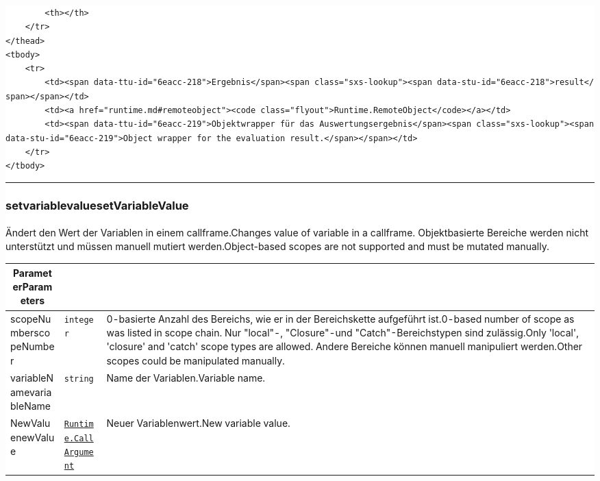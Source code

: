             <th></th>
        </tr>
    </thead>
    <tbody>
        <tr>
            <td><span data-ttu-id="6eacc-218">Ergebnis</span><span class="sxs-lookup"><span data-stu-id="6eacc-218">result</span></span></td>
            <td><a href="runtime.md#remoteobject"><code class="flyout">Runtime.RemoteObject</code></a></td>
            <td><span data-ttu-id="6eacc-219">Objektwrapper für das Auswertungsergebnis</span><span class="sxs-lookup"><span data-stu-id="6eacc-219">Object wrapper for the evaluation result.</span></span></td>
        </tr>
    </tbody>
</table>
</p>

---

### <span data-ttu-id="6eacc-220">setvariablevalue</span><span class="sxs-lookup"><span data-stu-id="6eacc-220">setVariableValue</span></span>
<span data-ttu-id="6eacc-221">Ändert den Wert der Variablen in einem callframe.</span><span class="sxs-lookup"><span data-stu-id="6eacc-221">Changes value of variable in a callframe.</span></span> <span data-ttu-id="6eacc-222">Objektbasierte Bereiche werden nicht unterstützt und müssen manuell mutiert werden.</span><span class="sxs-lookup"><span data-stu-id="6eacc-222">Object-based scopes are not supported and must be mutated manually.</span></span>

<table>
    <thead>
        <tr>
            <th><span data-ttu-id="6eacc-223">Parameter</span><span class="sxs-lookup"><span data-stu-id="6eacc-223">Parameters</span></span></th>
            <th></th>
            <th></th>
        </tr>
    </thead>
    <tbody>
        <tr>
            <td><span data-ttu-id="6eacc-224">scopeNumber</span><span class="sxs-lookup"><span data-stu-id="6eacc-224">scopeNumber</span></span></td>
            <td><code class="flyout">integer</code></td>
            <td><span data-ttu-id="6eacc-225">0-basierte Anzahl des Bereichs, wie er in der Bereichskette aufgeführt ist.</span><span class="sxs-lookup"><span data-stu-id="6eacc-225">0-based number of scope as was listed in scope chain.</span></span> <span data-ttu-id="6eacc-226">Nur "local"-, "Closure"-und "Catch"-Bereichstypen sind zulässig.</span><span class="sxs-lookup"><span data-stu-id="6eacc-226">Only 'local', 'closure' and 'catch' scope types are allowed.</span></span> <span data-ttu-id="6eacc-227">Andere Bereiche können manuell manipuliert werden.</span><span class="sxs-lookup"><span data-stu-id="6eacc-227">Other scopes could be manipulated manually.</span></span></td>
        </tr>
        <tr>
            <td><span data-ttu-id="6eacc-228">variableName</span><span class="sxs-lookup"><span data-stu-id="6eacc-228">variableName</span></span></td>
            <td><code class="flyout">string</code></td>
            <td><span data-ttu-id="6eacc-229">Name der Variablen.</span><span class="sxs-lookup"><span data-stu-id="6eacc-229">Variable name.</span></span></td>
        </tr>
        <tr>
            <td><span data-ttu-id="6eacc-230">NewValue</span><span class="sxs-lookup"><span data-stu-id="6eacc-230">newValue</span></span></td>
            <td><a href="runtime.md#callargument"><code class="flyout">Runtime.CallArgument</code></a></td>
            <td><span data-ttu-id="6eacc-231">Neuer Variablenwert.</span><span class="sxs-lookup"><span data-stu-id="6eacc-231">New variable value.</span></span></td>
        </tr>
        <tr>